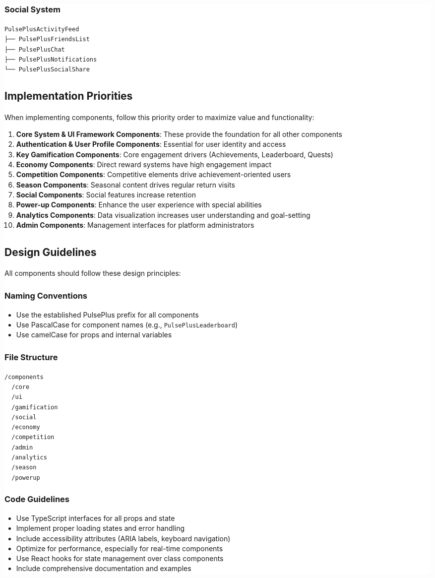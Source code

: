 ### Social System

```
PulsePlusActivityFeed
├── PulsePlusFriendsList
├── PulsePlusChat
├── PulsePlusNotifications
└── PulsePlusSocialShare
```

## Implementation Priorities

When implementing components, follow this priority order to maximize value and functionality:

1. **Core System & UI Framework Components**: These provide the foundation for all other components
2. **Authentication & User Profile Components**: Essential for user identity and access
3. **Key Gamification Components**: Core engagement drivers (Achievements, Leaderboard, Quests)
4. **Economy Components**: Direct reward systems have high engagement impact
5. **Competition Components**: Competitive elements drive achievement-oriented users
6. **Season Components**: Seasonal content drives regular return visits
7. **Social Components**: Social features increase retention
8. **Power-up Components**: Enhance the user experience with special abilities
9. **Analytics Components**: Data visualization increases user understanding and goal-setting
10. **Admin Components**: Management interfaces for platform administrators

## Design Guidelines

All components should follow these design principles:

### Naming Conventions
- Use the established PulsePlus prefix for all components
- Use PascalCase for component names (e.g., `PulsePlusLeaderboard`)
- Use camelCase for props and internal variables

### File Structure
```
/components
  /core
  /ui
  /gamification
  /social
  /economy
  /competition
  /admin
  /analytics
  /season
  /powerup
```

### Code Guidelines
- Use TypeScript interfaces for all props and state
- Implement proper loading states and error handling
- Include accessibility attributes (ARIA labels, keyboard navigation)
- Optimize for performance, especially for real-time components
- Use React hooks for state management over class components
- Include comprehensive documentation and examples
